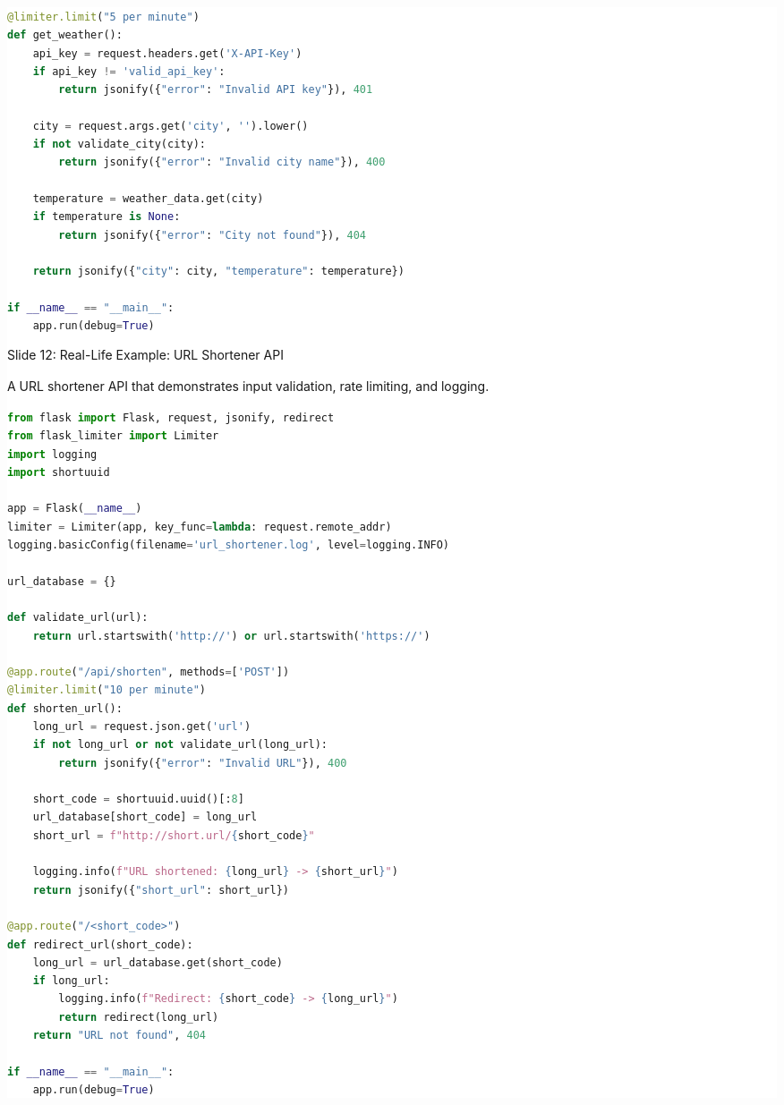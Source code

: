 ```python
@limiter.limit("5 per minute")
def get_weather():
    api_key = request.headers.get('X-API-Key')
    if api_key != 'valid_api_key':
        return jsonify({"error": "Invalid API key"}), 401

    city = request.args.get('city', '').lower()
    if not validate_city(city):
        return jsonify({"error": "Invalid city name"}), 400

    temperature = weather_data.get(city)
    if temperature is None:
        return jsonify({"error": "City not found"}), 404

    return jsonify({"city": city, "temperature": temperature})

if __name__ == "__main__":
    app.run(debug=True)
```

Slide 12: Real-Life Example: URL Shortener API

A URL shortener API that demonstrates input validation, rate limiting, and logging.

```python
from flask import Flask, request, jsonify, redirect
from flask_limiter import Limiter
import logging
import shortuuid

app = Flask(__name__)
limiter = Limiter(app, key_func=lambda: request.remote_addr)
logging.basicConfig(filename='url_shortener.log', level=logging.INFO)

url_database = {}

def validate_url(url):
    return url.startswith('http://') or url.startswith('https://')

@app.route("/api/shorten", methods=['POST'])
@limiter.limit("10 per minute")
def shorten_url():
    long_url = request.json.get('url')
    if not long_url or not validate_url(long_url):
        return jsonify({"error": "Invalid URL"}), 400

    short_code = shortuuid.uuid()[:8]
    url_database[short_code] = long_url
    short_url = f"http://short.url/{short_code}"
    
    logging.info(f"URL shortened: {long_url} -> {short_url}")
    return jsonify({"short_url": short_url})

@app.route("/<short_code>")
def redirect_url(short_code):
    long_url = url_database.get(short_code)
    if long_url:
        logging.info(f"Redirect: {short_code} -> {long_url}")
        return redirect(long_url)
    return "URL not found", 404

if __name__ == "__main__":
    app.run(debug=True)
```
